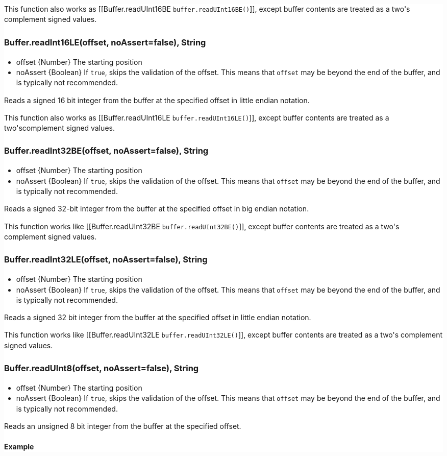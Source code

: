 This function also works as [[Buffer.readUInt16BE `buffer.readUInt16BE()`]],
except buffer contents are treated as a two's complement signed values.


### Buffer.readInt16LE(offset, noAssert=false), String
- offset {Number}  The starting position
- noAssert {Boolean}  If `true`, skips the validation of the offset. This means
that `offset` may be beyond the end of the buffer, and is typically not
recommended.

Reads a signed 16 bit integer from the buffer at the specified offset in little
endian notation.

This function also works as [[Buffer.readUInt16LE `buffer.readUInt16LE()`]],
except buffer contents are treated as a two'scomplement signed values.

### Buffer.readInt32BE(offset, noAssert=false), String
- offset {Number}  The starting position
- noAssert {Boolean}  If `true`, skips the validation of the offset. This means
that `offset` may be beyond the end of the buffer, and is typically not
recommended.

Reads a signed 32-bit integer from the buffer at the specified offset in big
endian notation.

This function works like [[Buffer.readUInt32BE `buffer.readUInt32BE()`]], except
buffer contents are treated as a two's complement signed values.

### Buffer.readInt32LE(offset, noAssert=false), String
- offset {Number}  The starting position
- noAssert {Boolean}  If `true`, skips the validation of the offset. This means
that `offset` may be beyond the end of the buffer, and is typically not
recommended.


Reads a signed 32 bit integer from the buffer at the specified offset in little
endian notation.

This function works like [[Buffer.readUInt32LE `buffer.readUInt32LE()`]], except
buffer contents are treated as a two's complement signed values.


### Buffer.readUInt8(offset, noAssert=false), String
- offset {Number}  The starting position
- noAssert {Boolean}  If `true`, skips the validation of the offset. This means
that `offset` may be beyond the end of the buffer, and is typically not
recommended.


Reads an unsigned 8 bit integer from the buffer at the specified offset.

#### Example

<script src='http://snippets.nodemanual.org/github.com/mattpardee/nodemanual.org-examples/nodejs_ref_guide/buffer/buffer.readUInt8.js?linestart=3&lineend=0&showlines=false' defer='defer'></script> 

